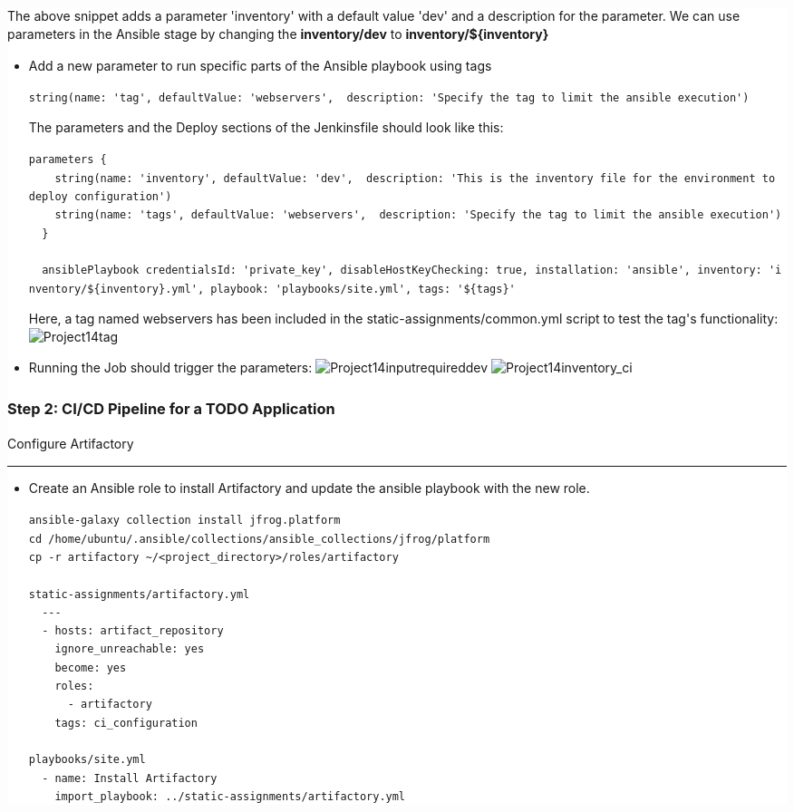   The above snippet adds a parameter 'inventory' with a default value 'dev' and a description for the parameter. We can use parameters in the Ansible stage by changing the **inventory/dev** to **inventory/${inventory}**
  

- Add a new parameter to run specific parts of the Ansible playbook using tags
  ```
  string(name: 'tag', defaultValue: 'webservers',  description: 'Specify the tag to limit the ansible execution')
  ```
  The parameters and the Deploy sections of the Jenkinsfile should look like this:

  ```
  parameters {
      string(name: 'inventory', defaultValue: 'dev',  description: 'This is the inventory file for the environment to deploy configuration')
      string(name: 'tags', defaultValue: 'webservers',  description: 'Specify the tag to limit the ansible execution')
    }

    ansiblePlaybook credentialsId: 'private_key', disableHostKeyChecking: true, installation: 'ansible', inventory: 'inventory/${inventory}.yml', playbook: 'playbooks/site.yml', tags: '${tags}'
  ```
  Here, a tag named webservers has been included in the static-assignments/common.yml script to test the tag's functionality:
  ![Project14tag](https://user-images.githubusercontent.com/41236641/163574860-eca57a96-af7b-4716-a181-5c1942b82979.PNG)


- Running the Job should trigger the parameters:
  ![Project14inputrequireddev](https://user-images.githubusercontent.com/41236641/163574955-b542694a-2e71-467d-aa38-f2b56934f402.PNG)
  ![Project14inventory_ci](https://user-images.githubusercontent.com/41236641/163575066-8fc44b58-e3d5-4b4d-891f-4d669d2e0597.PNG)


### Step 2: CI/CD Pipeline for a TODO Application



Configure Artifactory

---

- Create an Ansible role to install Artifactory and update the ansible playbook with the new role.

  ```
  ansible-galaxy collection install jfrog.platform
  cd /home/ubuntu/.ansible/collections/ansible_collections/jfrog/platform
  cp -r artifactory ~/<project_directory>/roles/artifactory
  
  static-assignments/artifactory.yml
    ---
    - hosts: artifact_repository
      ignore_unreachable: yes
      become: yes
      roles:
        - artifactory
      tags: ci_configuration

  playbooks/site.yml
    - name: Install Artifactory
      import_playbook: ../static-assignments/artifactory.yml

  ```
